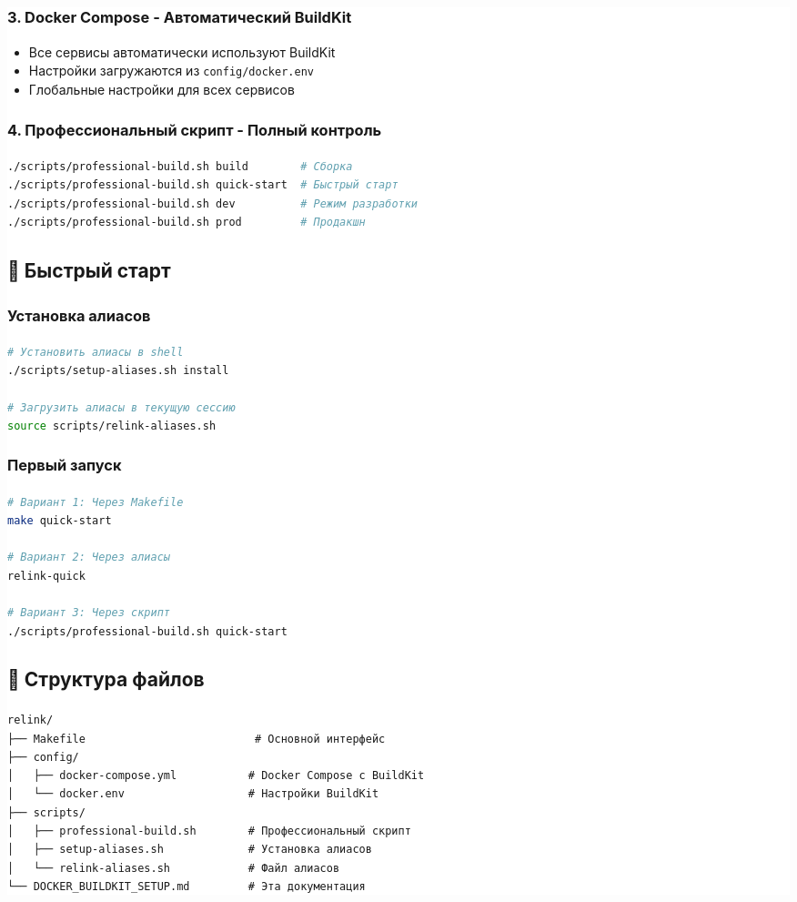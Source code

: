 ### 3. **Docker Compose** - Автоматический BuildKit
- Все сервисы автоматически используют BuildKit
- Настройки загружаются из `config/docker.env`
- Глобальные настройки для всех сервисов

### 4. **Профессиональный скрипт** - Полный контроль
```bash
./scripts/professional-build.sh build        # Сборка
./scripts/professional-build.sh quick-start  # Быстрый старт
./scripts/professional-build.sh dev          # Режим разработки
./scripts/professional-build.sh prod         # Продакшн
```

## 🚀 Быстрый старт

### Установка алиасов
```bash
# Установить алиасы в shell
./scripts/setup-aliases.sh install

# Загрузить алиасы в текущую сессию
source scripts/relink-aliases.sh
```

### Первый запуск
```bash
# Вариант 1: Через Makefile
make quick-start

# Вариант 2: Через алиасы
relink-quick

# Вариант 3: Через скрипт
./scripts/professional-build.sh quick-start
```

## 📁 Структура файлов

```
relink/
├── Makefile                          # Основной интерфейс
├── config/
│   ├── docker-compose.yml           # Docker Compose с BuildKit
│   └── docker.env                   # Настройки BuildKit
├── scripts/
│   ├── professional-build.sh        # Профессиональный скрипт
│   ├── setup-aliases.sh             # Установка алиасов
│   └── relink-aliases.sh            # Файл алиасов
└── DOCKER_BUILDKIT_SETUP.md         # Эта документация
```
